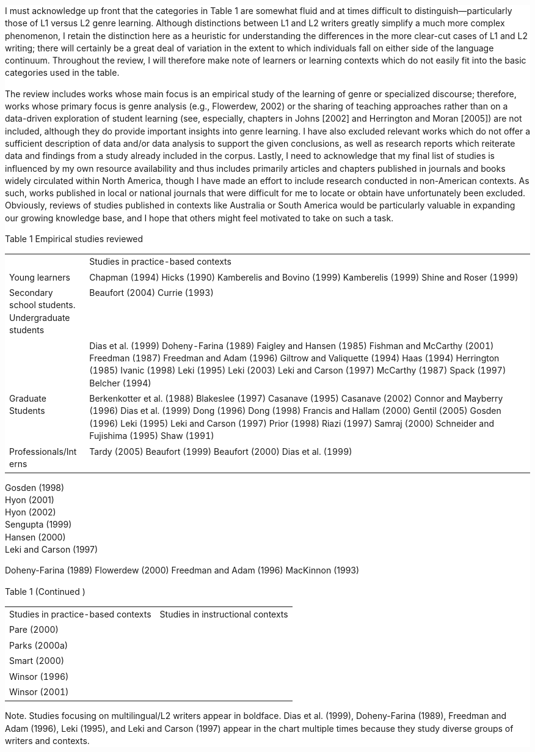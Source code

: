 I must acknowledge up front that the categories in Table 1 are somewhat fluid and at times difficult to distinguish—particularly those of L1 versus L2 genre learning. Although distinctions between L1 and L2 writers greatly simplify a much more complex phenomenon, I retain the distinction here as a heuristic for understanding the differences in the more clear-cut cases of L1 and L2 writing; there will certainly be a great deal of variation in the extent to which individuals fall on either side of the language continuum. Throughout the review, I will therefore make note of learners or learning contexts which do not easily fit into the basic categories used in the table.

The review includes works whose main focus is an empirical study of the learning of genre or specialized discourse; therefore, works whose primary focus is genre analysis (e.g., Flowerdew, 2002) or the sharing of teaching approaches rather than on a data-driven exploration of student learning (see, especially, chapters in Johns [2002] and Herrington and Moran [2005]) are not included, although they do provide important insights into genre learning. I have also excluded relevant works which do not offer a sufficient description of data and/or data analysis to support the given conclusions, as well as research reports which reiterate data and findings from a study already included in the corpus. Lastly, I need to acknowledge that my final list of studies is influenced by my own resource availability and thus includes primarily articles and chapters published in journals and books widely circulated within North America, though I have made an effort to include research conducted in non-American contexts. As such, works published in local or national journals that were difficult for me to locate or obtain have unfortunately been excluded. Obviously, reviews of studies published in contexts like Australia or South America would be particularly valuable in expanding our growing knowledge base, and I hope that others might feel motivated to take on such a task.

Table 1 Empirical studies reviewed   

<html><body><table><tr><td></td><td>Studies in practice-based contexts</td></tr><tr><td>Young learners</td><td>Chapman (1994) Hicks (1990) Kamberelis and Bovino (1999) Kamberelis (1999) Shine and Roser (1999)</td></tr><tr><td>Secondary school students. Undergraduate students</td><td>Beaufort (2004) Currie (1993)</td></tr><tr><td></td><td>Dias et al. (1999) Doheny-Farina (1989) Faigley and Hansen (1985) Fishman and McCarthy (2001) Freedman (1987) Freedman and Adam (1996) Giltrow and Valiquette (1994) Haas (1994) Herrington (1985) Ivanic (1998) Leki (1995) Leki (2003) Leki and Carson (1997) McCarthy (1987) Spack (1997) Belcher (1994)</td></tr><tr><td>Graduate Students</td><td>Berkenkotter et al. (1988) Blakeslee (1997) Casanave (1995) Casanave (2002) Connor and Mayberry (1996) Dias et al. (1999) Dong (1996) Dong (1998) Francis and Hallam (2000) Gentil (2005) Gosden (1996) Leki (1995) Leki and Carson (1997) Prior (1998) Riazi (1997) Samraj (2000) Schneider and Fujishima (1995) Shaw (1991)</td></tr><tr><td>Professionals/Interns</td><td>Tardy (2005) Beaufort (1999) Beaufort (2000) Dias et al. (1999)</td></tr></table></body></html>

Gosden (1998)   
Hyon (2001)   
Hyon (2002)   
Sengupta (1999)   
Hansen (2000)   
Leki and Carson (1997)

Doheny-Farina (1989) Flowerdew (2000) Freedman and Adam (1996) MacKinnon (1993)

Table 1 (Continued )   

<html><body><table><tr><td>Studies in practice-based contexts</td><td>Studies in instructional contexts</td></tr><tr><td>Pare (2000)</td><td></td></tr><tr><td>Parks (2000a)</td><td></td></tr><tr><td>Smart (2000)</td><td></td></tr><tr><td>Winsor (1996)</td><td></td></tr><tr><td>Winsor (2001)</td><td></td></tr></table></body></html>

Note. Studies focusing on multilingual/L2 writers appear in boldface. Dias et al. (1999), Doheny-Farina (1989), Freedman and Adam (1996), Leki (1995), and Leki and Carson (1997) appear in the chart multiple times because they study diverse groups of writers and contexts.
